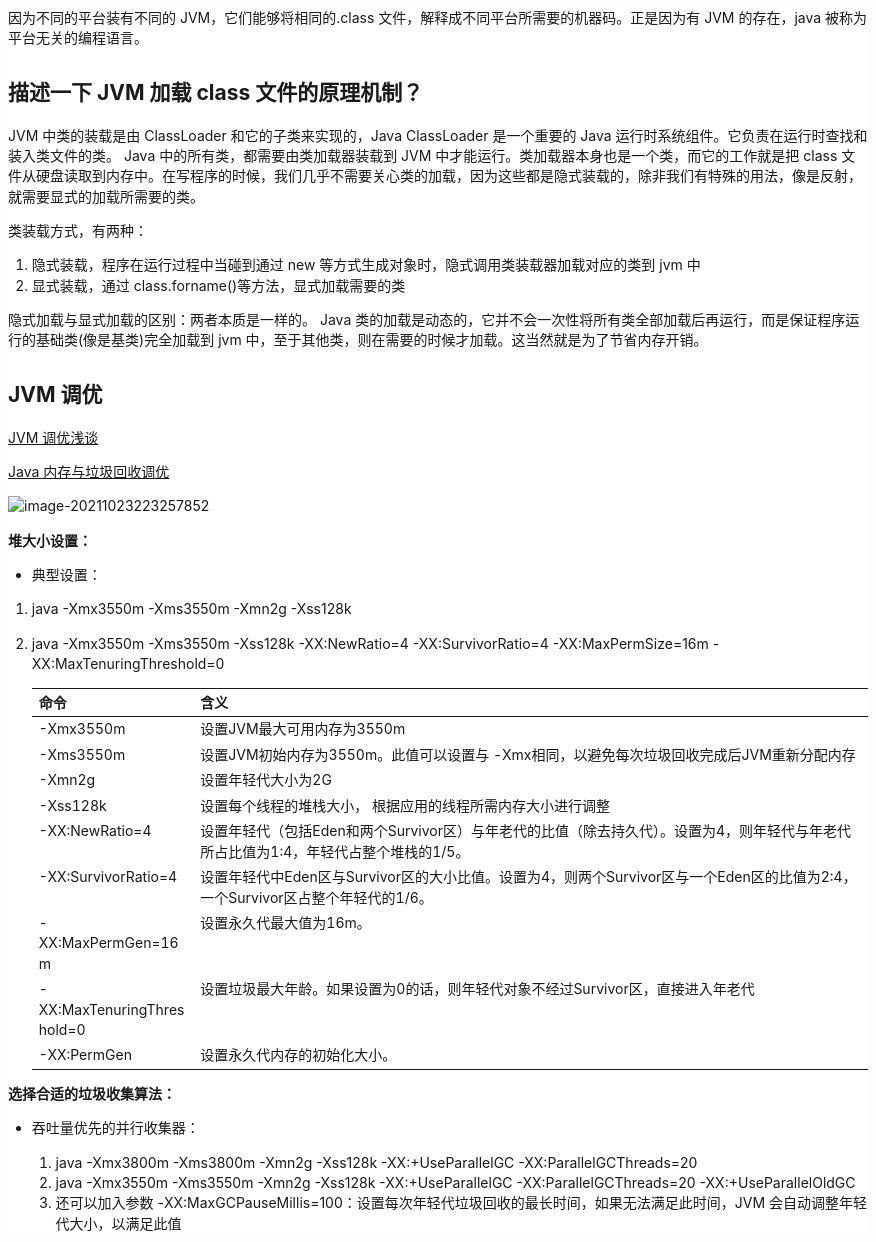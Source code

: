 因为不同的平台装有不同的 JVM，它们能够将相同的.class 文件，解释成不同平台所需要的机器码。正是因为有 JVM 的存在，java 被称为平台无关的编程语言。

## 描述一下 JVM 加载 class 文件的原理机制？

JVM 中类的装载是由 ClassLoader 和它的子类来实现的，Java ClassLoader 是一个重要的 Java 运行时系统组件。它负责在运行时查找和装入类文件的类。 Java 中的所有类，都需要由类加载器装载到 JVM 中才能运行。类加载器本身也是一个类，而它的工作就是把 class 文件从硬盘读取到内存中。在写程序的时候，我们几乎不需要关心类的加载，因为这些都是隐式装载的，除非我们有特殊的用法，像是反射，就需要显式的加载所需要的类。

类装载方式，有两种：

1. 隐式装载，程序在运行过程中当碰到通过 new 等方式生成对象时，隐式调用类装载器加载对应的类到 jvm 中
2. 显式装载，通过 class.forname()等方法，显式加载需要的类

隐式加载与显式加载的区别：两者本质是一样的。 Java 类的加载是动态的，它并不会一次性将所有类全部加载后再运行，而是保证程序运行的基础类(像是基类)完全加载到 jvm 中，至于其他类，则在需要的时候才加载。这当然就是为了节省内存开销。



## JVM 调优

[JVM 调优浅谈](https://www.cnblogs.com/xingzc/p/5756119.html)

[Java 内存与垃圾回收调优](https://my.oschina.net/kanlianhui/blog/356650)

![image-20211023223257852](https://tva1.sinaimg.cn/large/008i3skNgy1gvu4qgiaxxj30t80l0jtl.jpg)

**堆大小设置：**

- 典型设置：

1. java -Xmx3550m -Xms3550m -Xmn2g -Xss128k
2. java -Xmx3550m -Xms3550m -Xss128k -XX:NewRatio=4 -XX:SurvivorRatio=4 -XX:MaxPermSize=16m -XX:MaxTenuringThreshold=0


    | 命令     | 含义
    ----------|-------------
    -Xmx3550m       | 设置JVM最大可用内存为3550m
    -Xms3550m        | 设置JVM初始内存为3550m。此值可以设置与 -Xmx相同，以避免每次垃圾回收完成后JVM重新分配内存
    -Xmn2g | 设置年轻代大小为2G
    -Xss128k|设置每个线程的堆栈大小， 根据应用的线程所需内存大小进行调整
    -XX:NewRatio=4|设置年轻代（包括Eden和两个Survivor区）与年老代的比值（除去持久代）。设置为4，则年轻代与年老代所占比值为1:4，年轻代占整个堆栈的1/5。
    -XX:SurvivorRatio=4|设置年轻代中Eden区与Survivor区的大小比值。设置为4，则两个Survivor区与一个Eden区的比值为2:4，一个Survivor区占整个年轻代的1/6。
    -XX:MaxPermGen=16m|设置永久代最大值为16m。
    -XX:MaxTenuringThreshold=0|设置垃圾最大年龄。如果设置为0的话，则年轻代对象不经过Survivor区，直接进入年老代
    -XX:PermGen|设置永久代内存的初始化大小。

**选择合适的垃圾收集算法：**

- 吞吐量优先的并行收集器：

  1. java -Xmx3800m -Xms3800m -Xmn2g -Xss128k -XX:+UseParallelGC -XX:ParallelGCThreads=20
  2. java -Xmx3550m -Xms3550m -Xmn2g -Xss128k -XX:+UseParallelGC -XX:ParallelGCThreads=20 -XX:+UseParallelOldGC
  3. 还可以加入参数 -XX:MaxGCPauseMillis=100：设置每次年轻代垃圾回收的最长时间，如果无法满足此时间，JVM 会自动调整年轻代大小，以满足此值
